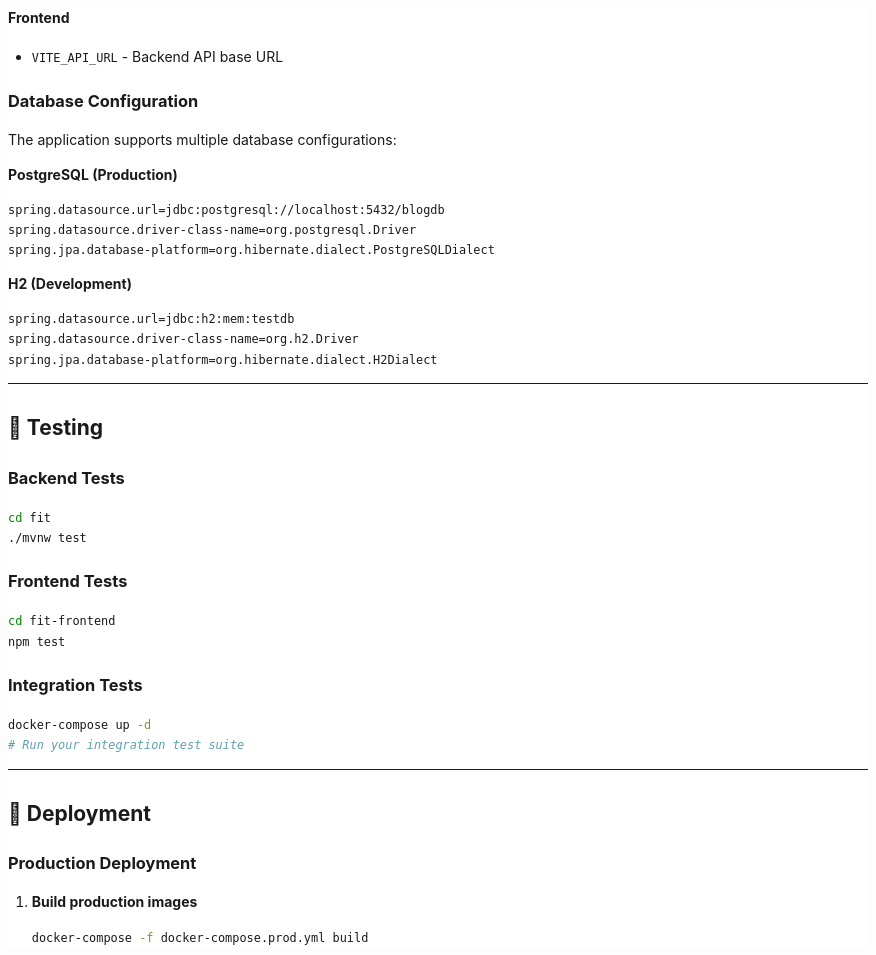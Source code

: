 #### Frontend
- `VITE_API_URL` - Backend API base URL

### Database Configuration

The application supports multiple database configurations:

**PostgreSQL (Production)**
```properties
spring.datasource.url=jdbc:postgresql://localhost:5432/blogdb
spring.datasource.driver-class-name=org.postgresql.Driver
spring.jpa.database-platform=org.hibernate.dialect.PostgreSQLDialect
```

**H2 (Development)**
```properties
spring.datasource.url=jdbc:h2:mem:testdb
spring.datasource.driver-class-name=org.h2.Driver
spring.jpa.database-platform=org.hibernate.dialect.H2Dialect
```

---

## 🧪 Testing

### Backend Tests
```bash
cd fit
./mvnw test
```

### Frontend Tests
```bash
cd fit-frontend
npm test
```

### Integration Tests
```bash
docker-compose up -d
# Run your integration test suite
```

---

## 🚀 Deployment

### Production Deployment

1. **Build production images**
   ```bash
   docker-compose -f docker-compose.prod.yml build
   ```
